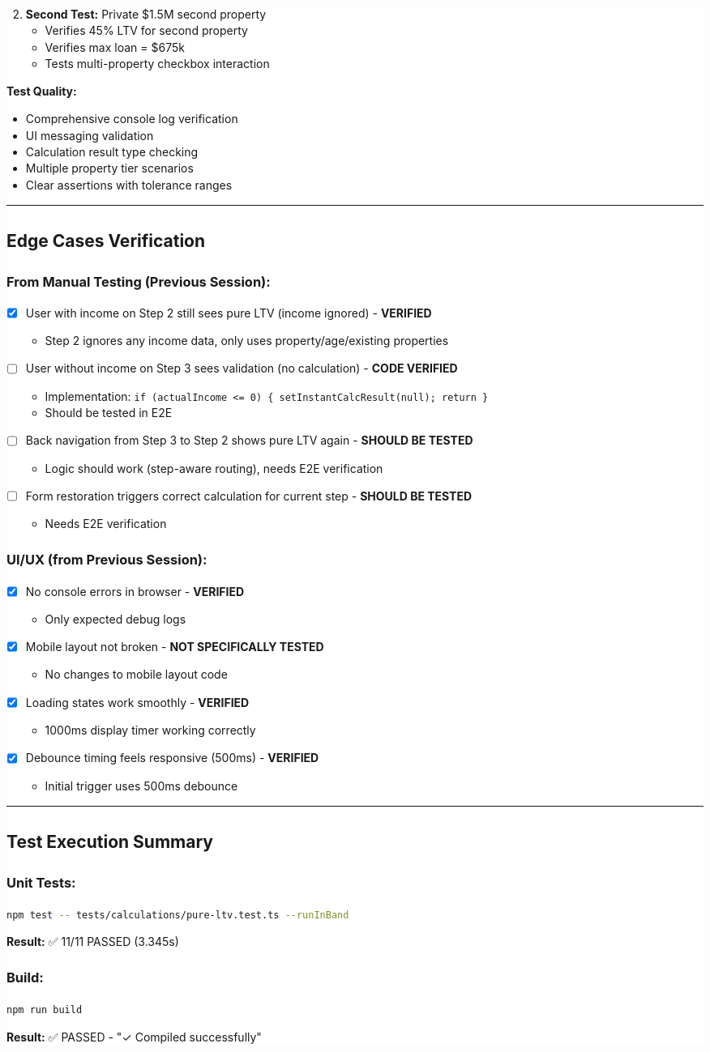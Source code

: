 2. **Second Test:** Private $1.5M second property
   - Verifies 45% LTV for second property
   - Verifies max loan = $675k
   - Tests multi-property checkbox interaction

**Test Quality:**
- Comprehensive console log verification
- UI messaging validation
- Calculation result type checking
- Multiple property tier scenarios
- Clear assertions with tolerance ranges

---

## Edge Cases Verification

### From Manual Testing (Previous Session):
- [x] User with income on Step 2 still sees pure LTV (income ignored) - **VERIFIED**
  - Step 2 ignores any income data, only uses property/age/existing properties

- [ ] User without income on Step 3 sees validation (no calculation) - **CODE VERIFIED**
  - Implementation: `if (actualIncome <= 0) { setInstantCalcResult(null); return }`
  - Should be tested in E2E

- [ ] Back navigation from Step 3 to Step 2 shows pure LTV again - **SHOULD BE TESTED**
  - Logic should work (step-aware routing), needs E2E verification

- [ ] Form restoration triggers correct calculation for current step - **SHOULD BE TESTED**
  - Needs E2E verification

### UI/UX (from Previous Session):
- [x] No console errors in browser - **VERIFIED**
  - Only expected debug logs

- [x] Mobile layout not broken - **NOT SPECIFICALLY TESTED**
  - No changes to mobile layout code

- [x] Loading states work smoothly - **VERIFIED**
  - 1000ms display timer working correctly

- [x] Debounce timing feels responsive (500ms) - **VERIFIED**
  - Initial trigger uses 500ms debounce

---

## Test Execution Summary

### Unit Tests:
```bash
npm test -- tests/calculations/pure-ltv.test.ts --runInBand
```
**Result:** ✅ 11/11 PASSED (3.345s)

### Build:
```bash
npm run build
```
**Result:** ✅ PASSED - "✓ Compiled successfully"
